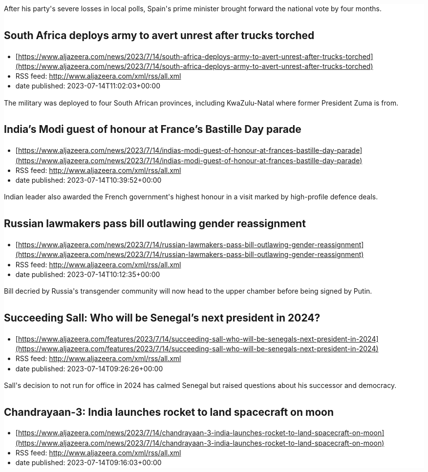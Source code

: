 After his party&#039;s severe losses in local polls, Spain&#039;s prime minister brought forward the national vote by four months.

## South Africa deploys army to avert unrest after trucks torched
 - [https://www.aljazeera.com/news/2023/7/14/south-africa-deploys-army-to-avert-unrest-after-trucks-torched](https://www.aljazeera.com/news/2023/7/14/south-africa-deploys-army-to-avert-unrest-after-trucks-torched)
 - RSS feed: http://www.aljazeera.com/xml/rss/all.xml
 - date published: 2023-07-14T11:02:03+00:00

The military was deployed to four South African provinces, including KwaZulu-Natal where former President Zuma is from.

## India’s Modi guest of honour at France’s Bastille Day parade
 - [https://www.aljazeera.com/news/2023/7/14/indias-modi-guest-of-honour-at-frances-bastille-day-parade](https://www.aljazeera.com/news/2023/7/14/indias-modi-guest-of-honour-at-frances-bastille-day-parade)
 - RSS feed: http://www.aljazeera.com/xml/rss/all.xml
 - date published: 2023-07-14T10:39:52+00:00

Indian leader also awarded the French government&#039;s highest honour in a visit marked by high-profile defence deals.

## Russian lawmakers pass bill outlawing gender reassignment
 - [https://www.aljazeera.com/news/2023/7/14/russian-lawmakers-pass-bill-outlawing-gender-reassignment](https://www.aljazeera.com/news/2023/7/14/russian-lawmakers-pass-bill-outlawing-gender-reassignment)
 - RSS feed: http://www.aljazeera.com/xml/rss/all.xml
 - date published: 2023-07-14T10:12:35+00:00

Bill decried by Russia&#039;s transgender community will now head to the upper chamber before being signed by Putin.

## Succeeding Sall: Who will be Senegal’s next president in 2024?
 - [https://www.aljazeera.com/features/2023/7/14/succeeding-sall-who-will-be-senegals-next-president-in-2024](https://www.aljazeera.com/features/2023/7/14/succeeding-sall-who-will-be-senegals-next-president-in-2024)
 - RSS feed: http://www.aljazeera.com/xml/rss/all.xml
 - date published: 2023-07-14T09:26:26+00:00

Sall&#039;s decision to not run for office in 2024 has calmed Senegal but raised questions about his successor and democracy.

## Chandrayaan-3: India launches rocket to land spacecraft on moon
 - [https://www.aljazeera.com/news/2023/7/14/chandrayaan-3-india-launches-rocket-to-land-spacecraft-on-moon](https://www.aljazeera.com/news/2023/7/14/chandrayaan-3-india-launches-rocket-to-land-spacecraft-on-moon)
 - RSS feed: http://www.aljazeera.com/xml/rss/all.xml
 - date published: 2023-07-14T09:16:03+00:00
